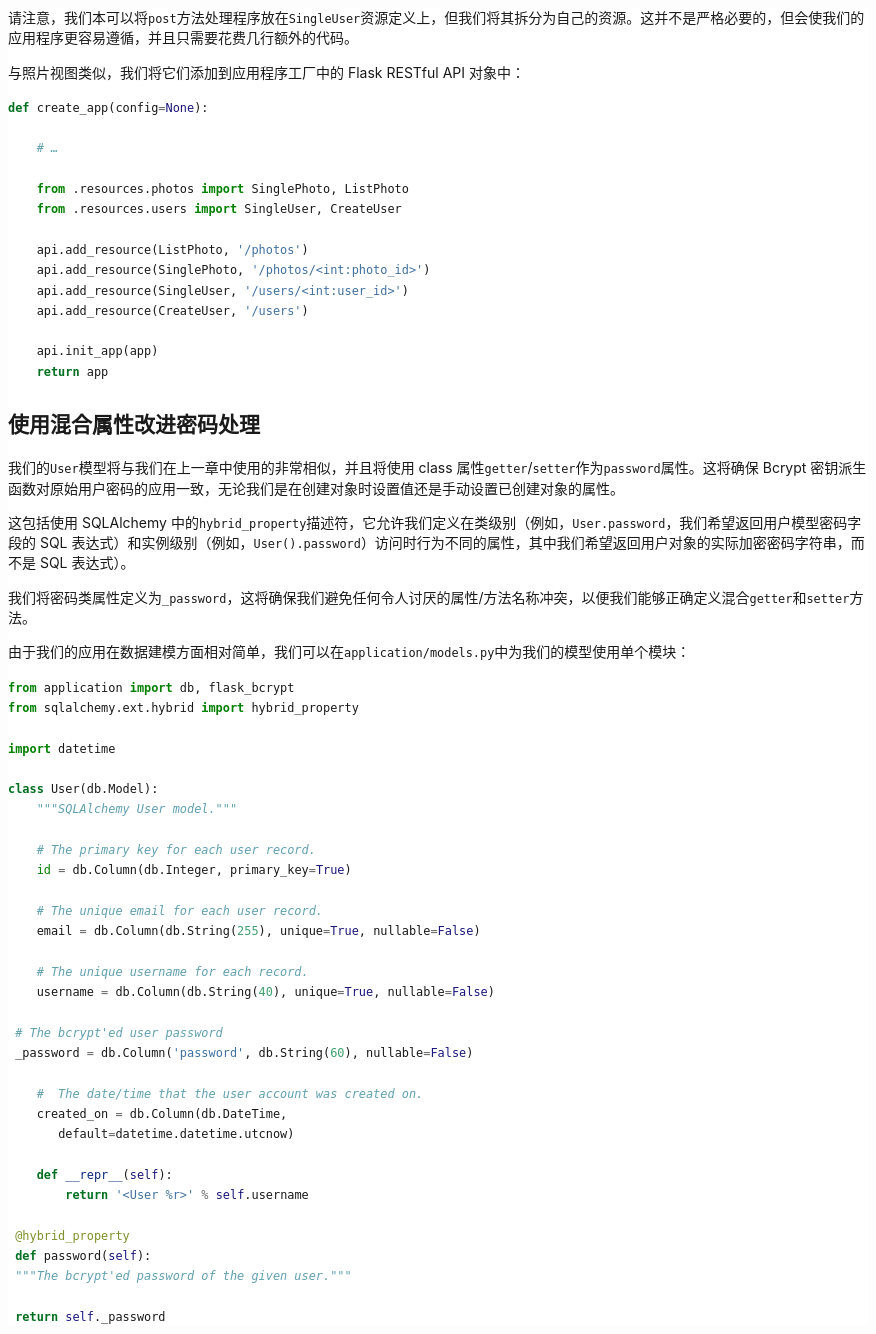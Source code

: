 请注意，我们本可以将`post`方法处理程序放在`SingleUser`资源定义上，但我们将其拆分为自己的资源。这并不是严格必要的，但会使我们的应用程序更容易遵循，并且只需要花费几行额外的代码。

与照片视图类似，我们将它们添加到应用程序工厂中的 Flask RESTful API 对象中：

```py
def create_app(config=None):

    # …

    from .resources.photos import SinglePhoto, ListPhoto
    from .resources.users import SingleUser, CreateUser

    api.add_resource(ListPhoto, '/photos')
    api.add_resource(SinglePhoto, '/photos/<int:photo_id>')
    api.add_resource(SingleUser, '/users/<int:user_id>')
    api.add_resource(CreateUser, '/users')

    api.init_app(app)
    return app
```

## 使用混合属性改进密码处理

我们的`User`模型将与我们在上一章中使用的非常相似，并且将使用 class 属性`getter`/`setter`作为`password`属性。这将确保 Bcrypt 密钥派生函数对原始用户密码的应用一致，无论我们是在创建对象时设置值还是手动设置已创建对象的属性。

这包括使用 SQLAlchemy 中的`hybrid_property`描述符，它允许我们定义在类级别（例如，`User.password`，我们希望返回用户模型密码字段的 SQL 表达式）和实例级别（例如，`User().password`）访问时行为不同的属性，其中我们希望返回用户对象的实际加密密码字符串，而不是 SQL 表达式）。

我们将密码类属性定义为`_password`，这将确保我们避免任何令人讨厌的属性/方法名称冲突，以便我们能够正确定义混合`getter`和`setter`方法。

由于我们的应用在数据建模方面相对简单，我们可以在`application/models.py`中为我们的模型使用单个模块：

```py
from application import db, flask_bcrypt
from sqlalchemy.ext.hybrid import hybrid_property

import datetime

class User(db.Model):
    """SQLAlchemy User model."""

    # The primary key for each user record.
    id = db.Column(db.Integer, primary_key=True)

    # The unique email for each user record.
    email = db.Column(db.String(255), unique=True, nullable=False)

    # The unique username for each record.
    username = db.Column(db.String(40), unique=True, nullable=False)

 # The bcrypt'ed user password
 _password = db.Column('password', db.String(60), nullable=False)

    #  The date/time that the user account was created on.
    created_on = db.Column(db.DateTime,
       default=datetime.datetime.utcnow)

    def __repr__(self):
        return '<User %r>' % self.username

 @hybrid_property
 def password(self):
 """The bcrypt'ed password of the given user."""

 return self._password

```